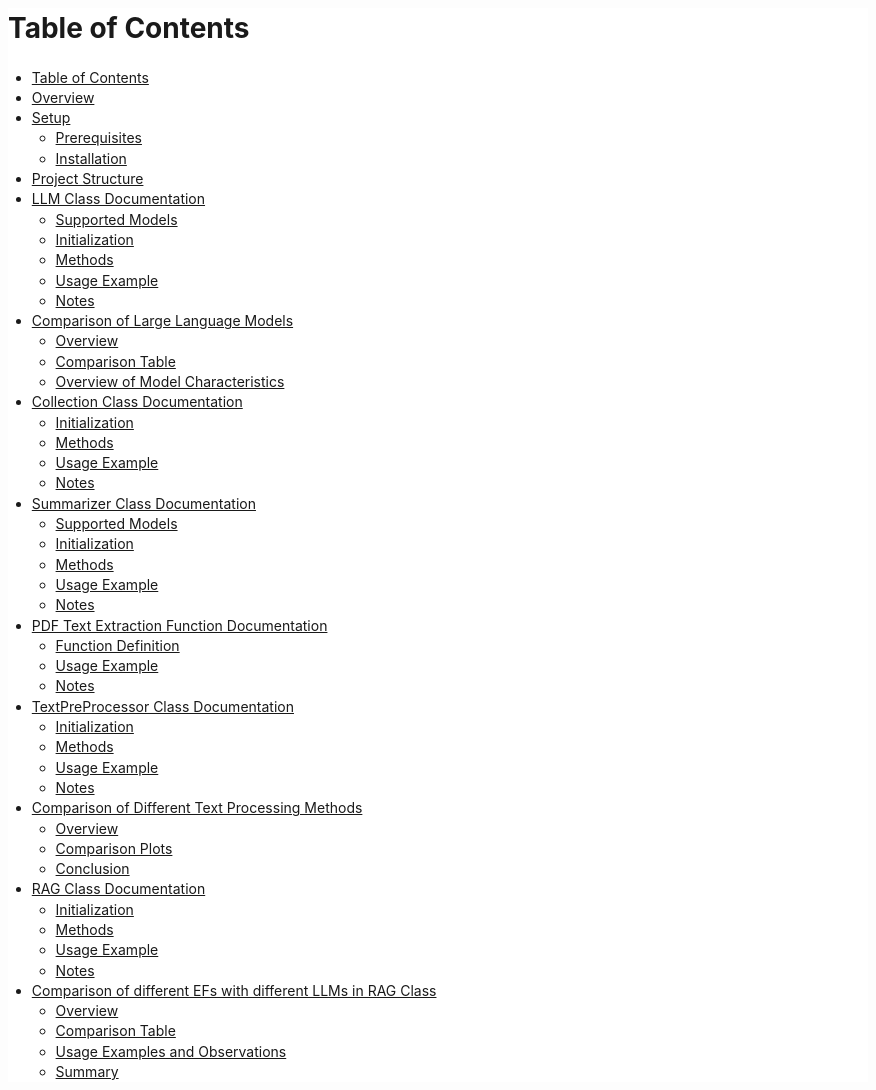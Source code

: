 # Table of Contents
- [Table of Contents](#table-of-contents)
- [Overview](#overview)
- [Setup](#setup)
  - [Prerequisites](#prerequisites)
  - [Installation](#installation)
- [Project Structure](#project-structure)
- [LLM Class Documentation](#llm-class-documentation)
  - [Supported Models](#supported-models)
  - [Initialization](#initialization)
  - [Methods](#methods)
  - [Usage Example](#usage-example)
  - [Notes](#notes)
- [Comparison of Large Language Models](#comparison-of-large-language-models)
  - [Overview](#overview-1)
  - [Comparison Table](#comparison-table)
  - [Overview of Model Characteristics](#overview-of-model-characteristics)
- [Collection Class Documentation](#collection-class-documentation)
  - [Initialization](#initialization-1)
  - [Methods](#methods-1)
  - [Usage Example](#usage-example-1)
  - [Notes](#notes-1)
- [Summarizer Class Documentation](#summarizer-class-documentation)
  - [Supported Models](#supported-models-1)
  - [Initialization](#initialization-2)
  - [Methods](#methods-2)
  - [Usage Example](#usage-example-2)
  - [Notes](#notes-2)
- [PDF Text Extraction Function Documentation](#pdf-text-extraction-function-documentation)
  - [Function Definition](#function-definition)
  - [Usage Example](#usage-example-3)
  - [Notes](#notes-3)
- [TextPreProcessor Class Documentation](#textpreprocessor-class-documentation)
  - [Initialization](#initialization-3)
  - [Methods](#methods-3)
  - [Usage Example](#usage-example-4)
  - [Notes](#notes-4)
- [Comparison of Different Text Processing Methods](#comparison-of-different-text-processing-methods)
  - [Overview](#overview-2)
  - [Comparison Plots](#comparison-plots)
  - [Conclusion](#conclusion)
- [RAG Class Documentation](#rag-class-documentation)
  - [Initialization](#initialization-4)
  - [Methods](#methods-4)
  - [Usage Example](#usage-example-5)
  - [Notes](#notes-5)
- [Comparison of different EFs with different LLMs in RAG Class](#comparison-of-different-efs-with-different-llms-in-rag-class)
  - [Overview](#overview-3)
  - [Comparison Table](#comparison-table-1)
  - [Usage Examples and Observations](#usage-examples-and-observations)
  - [Summary](#summary)
